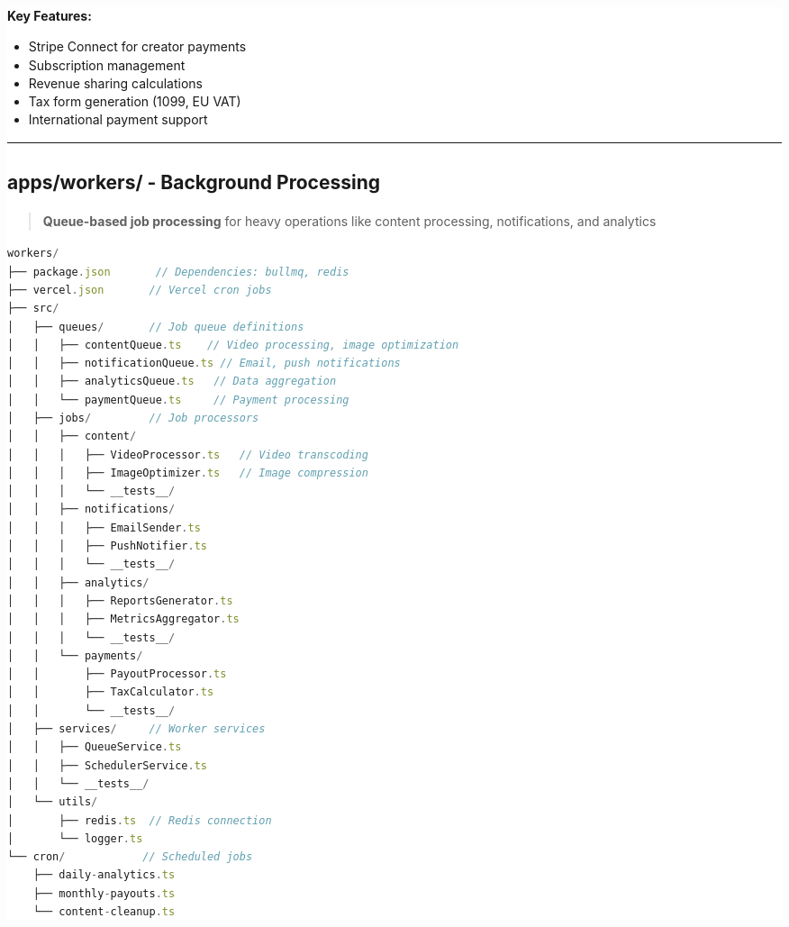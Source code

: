 **Key Features:**
- Stripe Connect for creator payments
- Subscription management
- Revenue sharing calculations
- Tax form generation (1099, EU VAT)
- International payment support

---

## **apps/workers/** - Background Processing
> **Queue-based job processing** for heavy operations like content processing, notifications, and analytics

```typescript
workers/
├── package.json       // Dependencies: bullmq, redis
├── vercel.json       // Vercel cron jobs
├── src/
│   ├── queues/       // Job queue definitions
│   │   ├── contentQueue.ts    // Video processing, image optimization
│   │   ├── notificationQueue.ts // Email, push notifications
│   │   ├── analyticsQueue.ts   // Data aggregation
│   │   └── paymentQueue.ts     // Payment processing
│   ├── jobs/         // Job processors
│   │   ├── content/
│   │   │   ├── VideoProcessor.ts   // Video transcoding
│   │   │   ├── ImageOptimizer.ts   // Image compression
│   │   │   └── __tests__/
│   │   ├── notifications/
│   │   │   ├── EmailSender.ts
│   │   │   ├── PushNotifier.ts
│   │   │   └── __tests__/
│   │   ├── analytics/
│   │   │   ├── ReportsGenerator.ts
│   │   │   ├── MetricsAggregator.ts
│   │   │   └── __tests__/
│   │   └── payments/
│   │       ├── PayoutProcessor.ts
│   │       ├── TaxCalculator.ts
│   │       └── __tests__/
│   ├── services/     // Worker services
│   │   ├── QueueService.ts
│   │   ├── SchedulerService.ts
│   │   └── __tests__/
│   └── utils/
│       ├── redis.ts  // Redis connection
│       └── logger.ts
└── cron/            // Scheduled jobs
    ├── daily-analytics.ts
    ├── monthly-payouts.ts
    └── content-cleanup.ts
```
